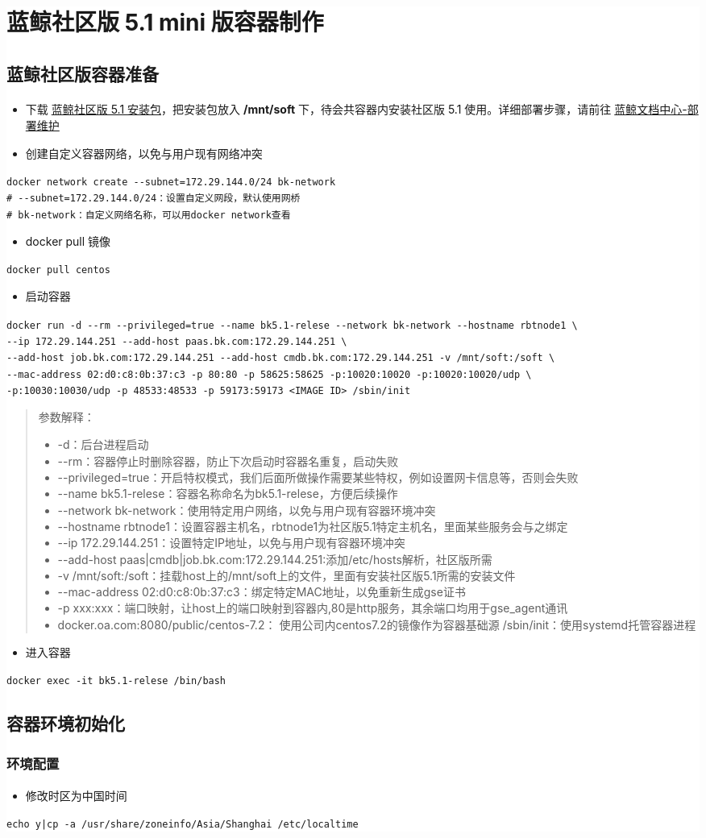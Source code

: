 # 蓝鲸社区版 5.1 mini 版容器制作

## 蓝鲸社区版容器准备

- 下载 [蓝鲸社区版 5.1 安装包](https://bk.tencent.com/download/)，把安装包放入 **/mnt/soft** 下，待会共容器内安装社区版 5.1 使用。详细部署步骤，请前往 [蓝鲸文档中心-部署维护](https://bk.tencent.com/docs/document/5.1/20/654?r=1)

- 创建自定义容器网络，以免与用户现有网络冲突
```shell
docker network create --subnet=172.29.144.0/24 bk-network
# --subnet=172.29.144.0/24：设置自定义网段，默认使用网桥
# bk-network：自定义网络名称，可以用docker network查看
```
- docker pull 镜像
```shell
docker pull centos
```

- 启动容器
```shell
docker run -d --rm --privileged=true --name bk5.1-relese --network bk-network --hostname rbtnode1 \
--ip 172.29.144.251 --add-host paas.bk.com:172.29.144.251 \
--add-host job.bk.com:172.29.144.251 --add-host cmdb.bk.com:172.29.144.251 -v /mnt/soft:/soft \
--mac-address 02:d0:c8:0b:37:c3 -p 80:80 -p 58625:58625 -p:10020:10020 -p:10020:10020/udp \
-p:10030:10030/udp -p 48533:48533 -p 59173:59173 <IMAGE ID> /sbin/init
```

> 参数解释：
>- -d：后台进程启动
>- --rm：容器停止时删除容器，防止下次启动时容器名重复，启动失败
>- --privileged=true：开启特权模式，我们后面所做操作需要某些特权，例如设置网卡信息等，否则会失败
>- --name bk5.1-relese：容器名称命名为bk5.1-relese，方便后续操作
>- --network bk-network：使用特定用户网络，以免与用户现有容器环境冲突
>- --hostname rbtnode1：设置容器主机名，rbtnode1为社区版5.1特定主机名，里面某些服务会与之绑定
>- --ip 172.29.144.251：设置特定IP地址，以免与用户现有容器环境冲突
>- --add-host paas|cmdb|job.bk.com:172.29.144.251:添加/etc/hosts解析，社区版所需
>- -v /mnt/soft:/soft：挂载host上的/mnt/soft上的文件，里面有安装社区版5.1所需的安装文件
>- --mac-address 02:d0:c8:0b:37:c3：绑定特定MAC地址，以免重新生成gse证书
>- -p xxx:xxx：端口映射，让host上的端口映射到容器内,80是http服务，其余端口均用于gse_agent通讯
>- docker.oa.com:8080/public/centos-7.2： 使用公司内centos7.2的镜像作为容器基础源
/sbin/init：使用systemd托管容器进程

- 进入容器
```shell
docker exec -it bk5.1-relese /bin/bash
```

## 容器环境初始化
### 环境配置
- 修改时区为中国时间
```shell
echo y|cp -a /usr/share/zoneinfo/Asia/Shanghai /etc/localtime
```
